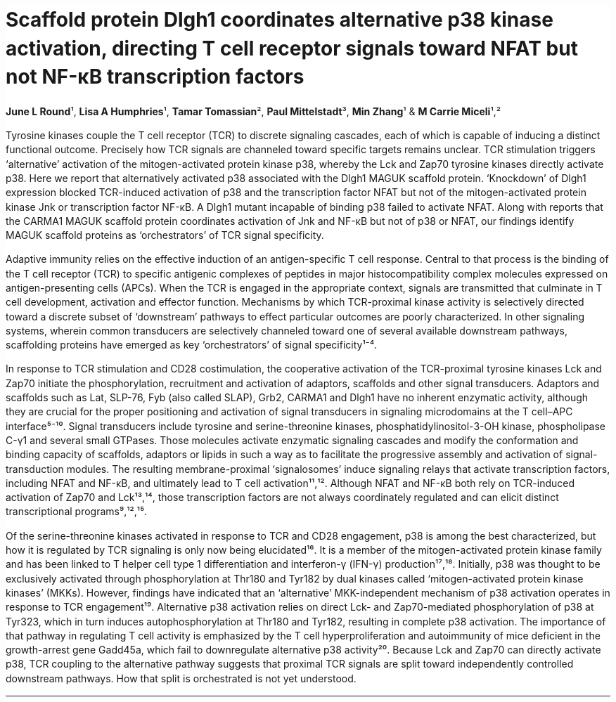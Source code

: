 
# Scaffold protein Dlgh1 coordinates alternative p38 kinase activation, directing T cell receptor signals toward NFAT but not NF-κB transcription factors

**June L Round**¹, **Lisa A Humphries**¹, **Tamar Tomassian**², **Paul Mittelstadt**³, **Min Zhang**¹ & **M Carrie Miceli**¹,²

Tyrosine kinases couple the T cell receptor (TCR) to discrete signaling cascades, each of which is capable of inducing a distinct functional outcome. Precisely how TCR signals are channeled toward specific targets remains unclear. TCR stimulation triggers ‘alternative’ activation of the mitogen-activated protein kinase p38, whereby the Lck and Zap70 tyrosine kinases directly activate p38. Here we report that alternatively activated p38 associated with the Dlgh1 MAGUK scaffold protein. ‘Knockdown’ of Dlgh1 expression blocked TCR-induced activation of p38 and the transcription factor NFAT but not of the mitogen-activated protein kinase Jnk or transcription factor NF-κB. A Dlgh1 mutant incapable of binding p38 failed to activate NFAT. Along with reports that the CARMA1 MAGUK scaffold protein coordinates activation of Jnk and NF-κB but not of p38 or NFAT, our findings identify MAGUK scaffold proteins as ‘orchestrators’ of TCR signal specificity.

Adaptive immunity relies on the effective induction of an antigen-specific T cell response. Central to that process is the binding of the T cell receptor (TCR) to specific antigenic complexes of peptides in major histocompatibility complex molecules expressed on antigen-presenting cells (APCs). When the TCR is engaged in the appropriate context, signals are transmitted that culminate in T cell development, activation and effector function. Mechanisms by which TCR-proximal kinase activity is selectively directed toward a discrete subset of ‘downstream’ pathways to effect particular outcomes are poorly characterized. In other signaling systems, wherein common transducers are selectively channeled toward one of several available downstream pathways, scaffolding proteins have emerged as key ‘orchestrators’ of signal specificity¹⁻⁴.

In response to TCR stimulation and CD28 costimulation, the cooperative activation of the TCR-proximal tyrosine kinases Lck and Zap70 initiate the phosphorylation, recruitment and activation of adaptors, scaffolds and other signal transducers. Adaptors and scaffolds such as Lat, SLP-76, Fyb (also called SLAP), Grb2, CARMA1 and Dlgh1 have no inherent enzymatic activity, although they are crucial for the proper positioning and activation of signal transducers in signaling microdomains at the T cell–APC interface⁵⁻¹⁰. Signal transducers include tyrosine and serine-threonine kinases, phosphatidylinositol-3-OH kinase, phospholipase C-γ1 and several small GTPases. Those molecules activate enzymatic signaling cascades and modify the conformation and binding capacity of scaffolds, adaptors or lipids in such a way as to facilitate the progressive assembly and activation of signal-transduction modules. The resulting membrane-proximal ‘signalosomes’ induce signaling relays that activate transcription factors, including NFAT and NF-κB, and ultimately lead to T cell activation¹¹,¹². Although NFAT and NF-κB both rely on TCR-induced activation of Zap70 and Lck¹³,¹⁴, those transcription factors are not always coordinately regulated and can elicit distinct transcriptional programs⁹,¹²,¹⁵.

Of the serine-threonine kinases activated in response to TCR and CD28 engagement, p38 is among the best characterized, but how it is regulated by TCR signaling is only now being elucidated¹⁶. It is a member of the mitogen-activated protein kinase family and has been linked to T helper cell type 1 differentiation and interferon-γ (IFN-γ) production¹⁷,¹⁸. Initially, p38 was thought to be exclusively activated through phosphorylation at Thr180 and Tyr182 by dual kinases called ‘mitogen-activated protein kinase kinases’ (MKKs). However, findings have indicated that an ‘alternative’ MKK-independent mechanism of p38 activation operates in response to TCR engagement¹⁹. Alternative p38 activation relies on direct Lck- and Zap70-mediated phosphorylation of p38 at Tyr323, which in turn induces autophosphorylation at Thr180 and Tyr182, resulting in complete p38 activation. The importance of that pathway in regulating T cell activity is emphasized by the T cell hyperproliferation and autoimmunity of mice deficient in the growth-arrest gene Gadd45a, which fail to downregulate alternative p38 activity²⁰. Because Lck and Zap70 can directly activate p38, TCR coupling to the alternative pathway suggests that proximal TCR signals are split toward independently controlled downstream pathways. How that split is orchestrated is not yet understood.

---